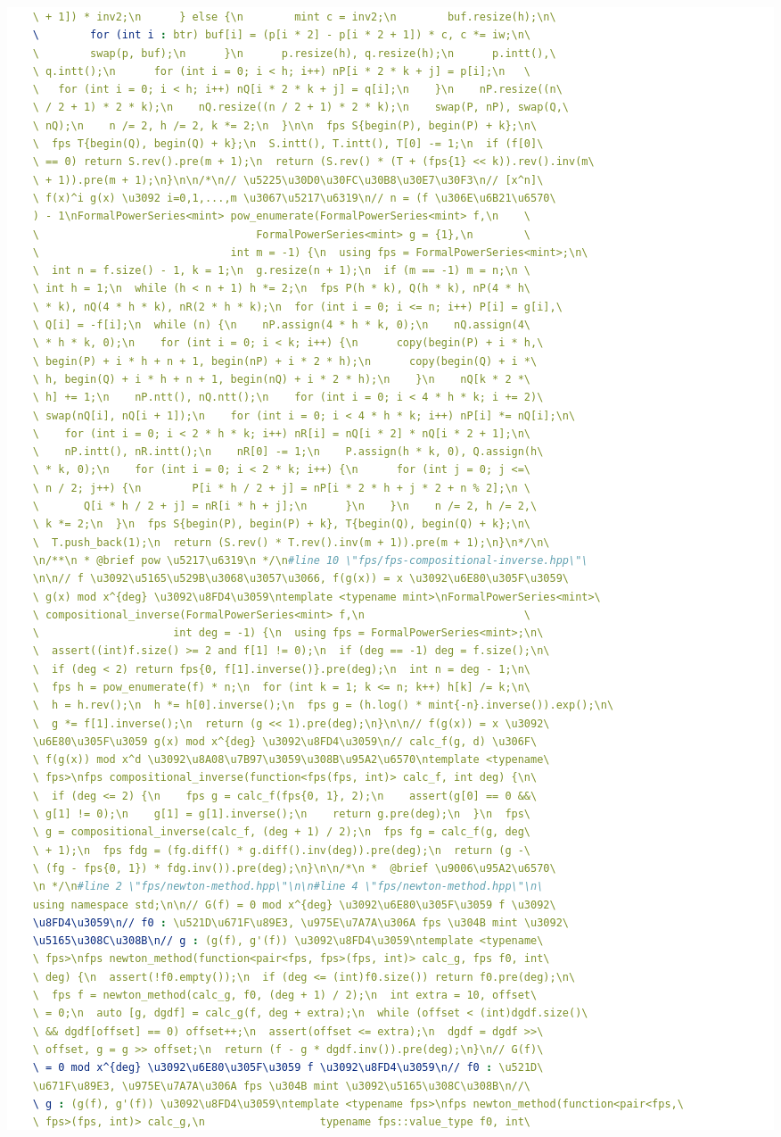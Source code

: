 ```yaml
    \ + 1]) * inv2;\n      } else {\n        mint c = inv2;\n        buf.resize(h);\n\
    \        for (int i : btr) buf[i] = (p[i * 2] - p[i * 2 + 1]) * c, c *= iw;\n\
    \        swap(p, buf);\n      }\n      p.resize(h), q.resize(h);\n      p.intt(),\
    \ q.intt();\n      for (int i = 0; i < h; i++) nP[i * 2 * k + j] = p[i];\n   \
    \   for (int i = 0; i < h; i++) nQ[i * 2 * k + j] = q[i];\n    }\n    nP.resize((n\
    \ / 2 + 1) * 2 * k);\n    nQ.resize((n / 2 + 1) * 2 * k);\n    swap(P, nP), swap(Q,\
    \ nQ);\n    n /= 2, h /= 2, k *= 2;\n  }\n\n  fps S{begin(P), begin(P) + k};\n\
    \  fps T{begin(Q), begin(Q) + k};\n  S.intt(), T.intt(), T[0] -= 1;\n  if (f[0]\
    \ == 0) return S.rev().pre(m + 1);\n  return (S.rev() * (T + (fps{1} << k)).rev().inv(m\
    \ + 1)).pre(m + 1);\n}\n\n/*\n// \u5225\u30D0\u30FC\u30B8\u30E7\u30F3\n// [x^n]\
    \ f(x)^i g(x) \u3092 i=0,1,...,m \u3067\u5217\u6319\n// n = (f \u306E\u6B21\u6570\
    ) - 1\nFormalPowerSeries<mint> pow_enumerate(FormalPowerSeries<mint> f,\n    \
    \                                  FormalPowerSeries<mint> g = {1},\n        \
    \                              int m = -1) {\n  using fps = FormalPowerSeries<mint>;\n\
    \  int n = f.size() - 1, k = 1;\n  g.resize(n + 1);\n  if (m == -1) m = n;\n \
    \ int h = 1;\n  while (h < n + 1) h *= 2;\n  fps P(h * k), Q(h * k), nP(4 * h\
    \ * k), nQ(4 * h * k), nR(2 * h * k);\n  for (int i = 0; i <= n; i++) P[i] = g[i],\
    \ Q[i] = -f[i];\n  while (n) {\n    nP.assign(4 * h * k, 0);\n    nQ.assign(4\
    \ * h * k, 0);\n    for (int i = 0; i < k; i++) {\n      copy(begin(P) + i * h,\
    \ begin(P) + i * h + n + 1, begin(nP) + i * 2 * h);\n      copy(begin(Q) + i *\
    \ h, begin(Q) + i * h + n + 1, begin(nQ) + i * 2 * h);\n    }\n    nQ[k * 2 *\
    \ h] += 1;\n    nP.ntt(), nQ.ntt();\n    for (int i = 0; i < 4 * h * k; i += 2)\
    \ swap(nQ[i], nQ[i + 1]);\n    for (int i = 0; i < 4 * h * k; i++) nP[i] *= nQ[i];\n\
    \    for (int i = 0; i < 2 * h * k; i++) nR[i] = nQ[i * 2] * nQ[i * 2 + 1];\n\
    \    nP.intt(), nR.intt();\n    nR[0] -= 1;\n    P.assign(h * k, 0), Q.assign(h\
    \ * k, 0);\n    for (int i = 0; i < 2 * k; i++) {\n      for (int j = 0; j <=\
    \ n / 2; j++) {\n        P[i * h / 2 + j] = nP[i * 2 * h + j * 2 + n % 2];\n \
    \       Q[i * h / 2 + j] = nR[i * h + j];\n      }\n    }\n    n /= 2, h /= 2,\
    \ k *= 2;\n  }\n  fps S{begin(P), begin(P) + k}, T{begin(Q), begin(Q) + k};\n\
    \  T.push_back(1);\n  return (S.rev() * T.rev().inv(m + 1)).pre(m + 1);\n}\n*/\n\
    \n/**\n * @brief pow \u5217\u6319\n */\n#line 10 \"fps/fps-compositional-inverse.hpp\"\
    \n\n// f \u3092\u5165\u529B\u3068\u3057\u3066, f(g(x)) = x \u3092\u6E80\u305F\u3059\
    \ g(x) mod x^{deg} \u3092\u8FD4\u3059\ntemplate <typename mint>\nFormalPowerSeries<mint>\
    \ compositional_inverse(FormalPowerSeries<mint> f,\n                         \
    \                     int deg = -1) {\n  using fps = FormalPowerSeries<mint>;\n\
    \  assert((int)f.size() >= 2 and f[1] != 0);\n  if (deg == -1) deg = f.size();\n\
    \  if (deg < 2) return fps{0, f[1].inverse()}.pre(deg);\n  int n = deg - 1;\n\
    \  fps h = pow_enumerate(f) * n;\n  for (int k = 1; k <= n; k++) h[k] /= k;\n\
    \  h = h.rev();\n  h *= h[0].inverse();\n  fps g = (h.log() * mint{-n}.inverse()).exp();\n\
    \  g *= f[1].inverse();\n  return (g << 1).pre(deg);\n}\n\n// f(g(x)) = x \u3092\
    \u6E80\u305F\u3059 g(x) mod x^{deg} \u3092\u8FD4\u3059\n// calc_f(g, d) \u306F\
    \ f(g(x)) mod x^d \u3092\u8A08\u7B97\u3059\u308B\u95A2\u6570\ntemplate <typename\
    \ fps>\nfps compositional_inverse(function<fps(fps, int)> calc_f, int deg) {\n\
    \  if (deg <= 2) {\n    fps g = calc_f(fps{0, 1}, 2);\n    assert(g[0] == 0 &&\
    \ g[1] != 0);\n    g[1] = g[1].inverse();\n    return g.pre(deg);\n  }\n  fps\
    \ g = compositional_inverse(calc_f, (deg + 1) / 2);\n  fps fg = calc_f(g, deg\
    \ + 1);\n  fps fdg = (fg.diff() * g.diff().inv(deg)).pre(deg);\n  return (g -\
    \ (fg - fps{0, 1}) * fdg.inv()).pre(deg);\n}\n\n/*\n *  @brief \u9006\u95A2\u6570\
    \n */\n#line 2 \"fps/newton-method.hpp\"\n\n#line 4 \"fps/newton-method.hpp\"\n\
    using namespace std;\n\n// G(f) = 0 mod x^{deg} \u3092\u6E80\u305F\u3059 f \u3092\
    \u8FD4\u3059\n// f0 : \u521D\u671F\u89E3, \u975E\u7A7A\u306A fps \u304B mint \u3092\
    \u5165\u308C\u308B\n// g : (g(f), g'(f)) \u3092\u8FD4\u3059\ntemplate <typename\
    \ fps>\nfps newton_method(function<pair<fps, fps>(fps, int)> calc_g, fps f0, int\
    \ deg) {\n  assert(!f0.empty());\n  if (deg <= (int)f0.size()) return f0.pre(deg);\n\
    \  fps f = newton_method(calc_g, f0, (deg + 1) / 2);\n  int extra = 10, offset\
    \ = 0;\n  auto [g, dgdf] = calc_g(f, deg + extra);\n  while (offset < (int)dgdf.size()\
    \ && dgdf[offset] == 0) offset++;\n  assert(offset <= extra);\n  dgdf = dgdf >>\
    \ offset, g = g >> offset;\n  return (f - g * dgdf.inv()).pre(deg);\n}\n// G(f)\
    \ = 0 mod x^{deg} \u3092\u6E80\u305F\u3059 f \u3092\u8FD4\u3059\n// f0 : \u521D\
    \u671F\u89E3, \u975E\u7A7A\u306A fps \u304B mint \u3092\u5165\u308C\u308B\n//\
    \ g : (g(f), g'(f)) \u3092\u8FD4\u3059\ntemplate <typename fps>\nfps newton_method(function<pair<fps,\
    \ fps>(fps, int)> calc_g,\n                  typename fps::value_type f0, int\
```